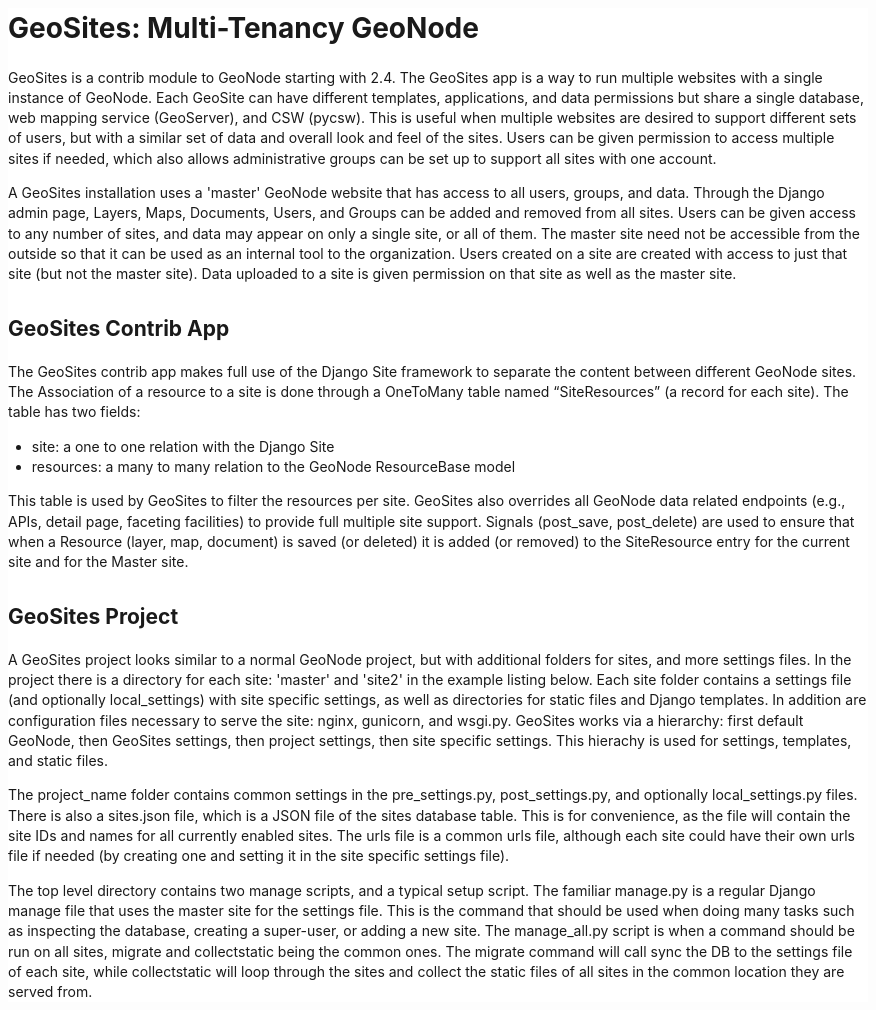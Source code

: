 # GeoSites: Multi-Tenancy GeoNode

GeoSites is a contrib module to GeoNode starting with 2.4. The GeoSites app is a way to run multiple websites with a single instance of GeoNode. Each GeoSite can have different templates, applications, and data permissions but share a single database, web mapping service (GeoServer), and CSW (pycsw).  This is useful when multiple websites are desired to support different sets of users, but with a similar set of data and overall look and feel of the sites.  Users can be given permission to access multiple sites if needed, which also allows administrative groups can be set up to support all sites with one account.

A GeoSites installation uses a 'master' GeoNode website that has access to all users, groups, and data. Through the Django admin page, Layers, Maps, Documents, Users, and Groups can be added and removed from all sites.  Users can be given access to any number of sites, and data may appear on only a single site, or all of them.  The master site need not be accessible from the outside so that it can be used as an internal tool to the organization. Users created on a site are created with access to just that site (but not the master site).  Data uploaded to a site is given permission on that site as well as the master site.


## GeoSites Contrib App

The GeoSites contrib app makes full use of the Django Site framework to separate the content between different GeoNode sites.
The Association of a resource to a site is done through a OneToMany table named “SiteResources” (a record for each site).
The table has two fields:
* site: a one to one relation with the Django Site
* resources: a many to many relation to the GeoNode ResourceBase model

This table is used by GeoSites to filter the resources per site. GeoSites also overrides all GeoNode data related endpoints (e.g., APIs, detail page, faceting facilities) to provide full multiple site support. Signals (post_save, post_delete) are used to ensure that when a Resource (layer, map, document) is saved (or deleted) it is added (or removed) to the SiteResource entry for the current site and for the Master site.

## GeoSites Project

A GeoSites project looks similar to a normal GeoNode project, but with additional folders for sites, and more settings files. In the project there is a directory for each site: 'master' and 'site2' in the example listing below. Each site folder contains a settings file (and optionally local_settings) with site specific settings, as well as directories for static files and Django templates. In addition are configuration files necessary to serve the site: nginx, gunicorn, and wsgi.py. GeoSites works via a hierarchy: first default GeoNode, then GeoSites settings, then project settings, then site specific settings. This hierachy is used for settings, templates, and static files.

The project_name folder contains common settings in the pre_settings.py, post_settings.py, and optionally local_settings.py files.  There is also a sites.json file, which is a JSON file of the sites database table.  This is for convenience, as the file will contain the site IDs and names for all currently enabled sites.  The urls file is a common urls file, although each site could have their own urls file if needed (by creating one and setting it in the site specific settings file).

The top level directory contains two manage scripts, and a typical setup script. The familiar manage.py is a regular Django manage file that uses the master site for the settings file. This is the command that should be used when doing many tasks such as inspecting the database, creating a super-user, or adding a new site.  The manage_all.py script is when a command should be run on all sites, migrate and collectstatic being the common ones.  The migrate command will call sync the DB to the settings file of each site, while collectstatic will loop through the sites and collect the static files of all sites in the common location they are served from.
